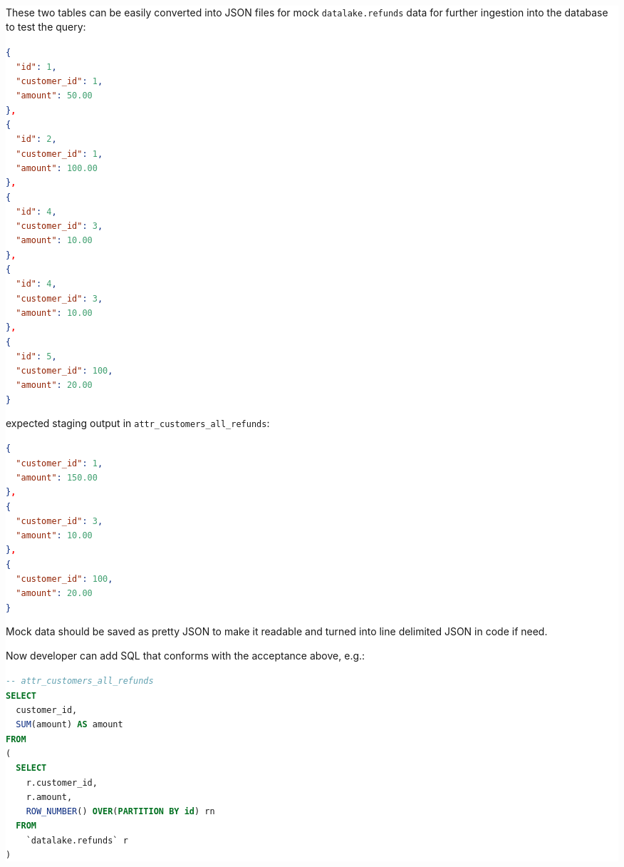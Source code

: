 These two tables can be easily converted into JSON files for mock `datalake.refunds` data for further ingestion into the database to test the query:

```JSON
{
  "id": 1,
  "customer_id": 1,
  "amount": 50.00
},
{
  "id": 2,
  "customer_id": 1,
  "amount": 100.00
},
{
  "id": 4,
  "customer_id": 3,
  "amount": 10.00
},
{
  "id": 4,
  "customer_id": 3,
  "amount": 10.00
},
{
  "id": 5,
  "customer_id": 100,
  "amount": 20.00
}
```

expected staging output in `attr_customers_all_refunds`:

```json
{
  "customer_id": 1,
  "amount": 150.00
},
{
  "customer_id": 3,
  "amount": 10.00
},
{
  "customer_id": 100,
  "amount": 20.00
}
```

Mock data should be saved as pretty JSON to make it readable and turned into line delimited JSON in code if need.

Now developer can add SQL that conforms with the acceptance above, e.g.:

```sql
-- attr_customers_all_refunds
SELECT
  customer_id,
  SUM(amount) AS amount
FROM
(
  SELECT
    r.customer_id,
    r.amount,
    ROW_NUMBER() OVER(PARTITION BY id) rn
  FROM
    `datalake.refunds` r
)
```
